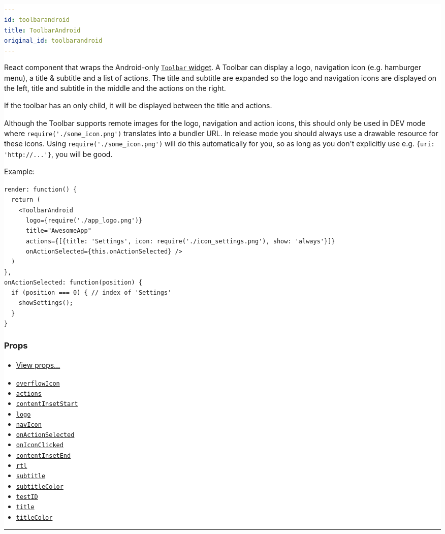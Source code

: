 ```yaml
---
id: toolbarandroid
title: ToolbarAndroid
original_id: toolbarandroid
---
```


React component that wraps the Android-only [`Toolbar` widget][0]. A Toolbar can display a logo, navigation icon (e.g. hamburger menu), a title & subtitle and a list of actions. The title and subtitle are expanded so the logo and navigation icons are displayed on the left, title and subtitle in the middle and the actions on the right.

If the toolbar has an only child, it will be displayed between the title and actions.

Although the Toolbar supports remote images for the logo, navigation and action icons, this should only be used in DEV mode where `require('./some_icon.png')` translates into a bundler URL. In release mode you should always use a drawable resource for these icons. Using `require('./some_icon.png')` will do this automatically for you, so as long as you don't explicitly use e.g. `{uri: 'http://...'}`, you will be good.

Example:

```
render: function() {
  return (
    <ToolbarAndroid
      logo={require('./app_logo.png')}
      title="AwesomeApp"
      actions={[{title: 'Settings', icon: require('./icon_settings.png'), show: 'always'}]}
      onActionSelected={this.onActionSelected} />
  )
},
onActionSelected: function(position) {
  if (position === 0) { // index of 'Settings'
    showSettings();
  }
}
```

[0]: https://developer.android.com/reference/android/support/v7/widget/Toolbar.html

### Props

- [View props...](view.md#props)

* [`overflowIcon`](toolbarandroid.md#overflowicon)
* [`actions`](toolbarandroid.md#actions)
* [`contentInsetStart`](toolbarandroid.md#contentinsetstart)
* [`logo`](toolbarandroid.md#logo)
* [`navIcon`](toolbarandroid.md#navicon)
* [`onActionSelected`](toolbarandroid.md#onactionselected)
* [`onIconClicked`](toolbarandroid.md#oniconclicked)
* [`contentInsetEnd`](toolbarandroid.md#contentinsetend)
* [`rtl`](toolbarandroid.md#rtl)
* [`subtitle`](toolbarandroid.md#subtitle)
* [`subtitleColor`](toolbarandroid.md#subtitlecolor)
* [`testID`](toolbarandroid.md#testid)
* [`title`](toolbarandroid.md#title)
* [`titleColor`](toolbarandroid.md#titlecolor)

---